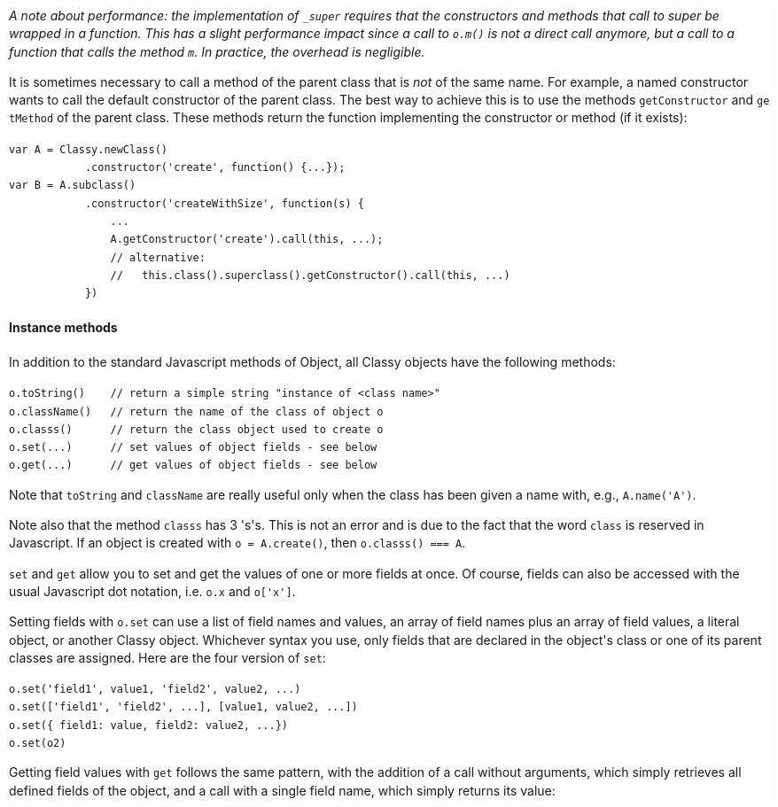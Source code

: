 _A note about performance: the implementation of `_super` requires that the
constructors and methods that call to super be wrapped in a function.
This has a slight performance impact since a call to `o.m()` is not a direct
call anymore, but a call to a function that calls the method `m`. In practice,
the overhead is negligible._

It is sometimes necessary to call a method of the parent class that is _not_
of the same name. For example, a named constructor wants to call the default
constructor of the parent class. The best way to achieve this is to use the
methods `getConstructor` and `getMethod` of the parent class. These methods
return the function implementing the constructor or method (if it exists):

	var A = Classy.newClass()
				.constructor('create', function() {...});
	var B = A.subclass()
				.constructor('createWithSize', function(s) { 
					... 
					A.getConstructor('create').call(this, ...);
					// alternative: 
					//   this.class().superclass().getConstructor().call(this, ...)
				})

#### Instance methods ####

In addition to the standard Javascript methods of Object,
all Classy objects have the following methods:

	o.toString()	// return a simple string "instance of <class name>"
	o.className()	// return the name of the class of object o
	o.classs()		// return the class object used to create o
	o.set(...)		// set values of object fields - see below
	o.get(...)		// get values of object fields - see below

Note that `toString` and `className` are really useful only when the class has been given a name with, e.g., `A.name('A')`. 

Note also that the method `classs` has 3 's's. This is not an error and is due to the fact that the word `class` is reserved in Javascript. If an object is created with `o = A.create()`, then `o.classs() === A`.

`set` and `get` allow you to set and get the values of one or more fields at once. Of course, fields can also be accessed with the usual Javascript dot notation, i.e. `o.x` and `o['x']`.

Setting fields with `o.set` can use a list of field names and values, an array of field names plus an array of field values, a literal object, or another Classy object. Whichever syntax you use, only fields that are declared in the object's class or one of its parent classes are assigned. Here are the four version of `set`:

	o.set('field1', value1, 'field2', value2, ...)
	o.set(['field1', 'field2', ...], [value1, value2, ...])
	o.set({ field1: value, field2: value2, ...})
	o.set(o2)

Getting field values with `get` follows the same pattern, with the addition of a call without arguments, which simply retrieves all defined fields of the object, and a call with a single field name, which simply returns its value:
